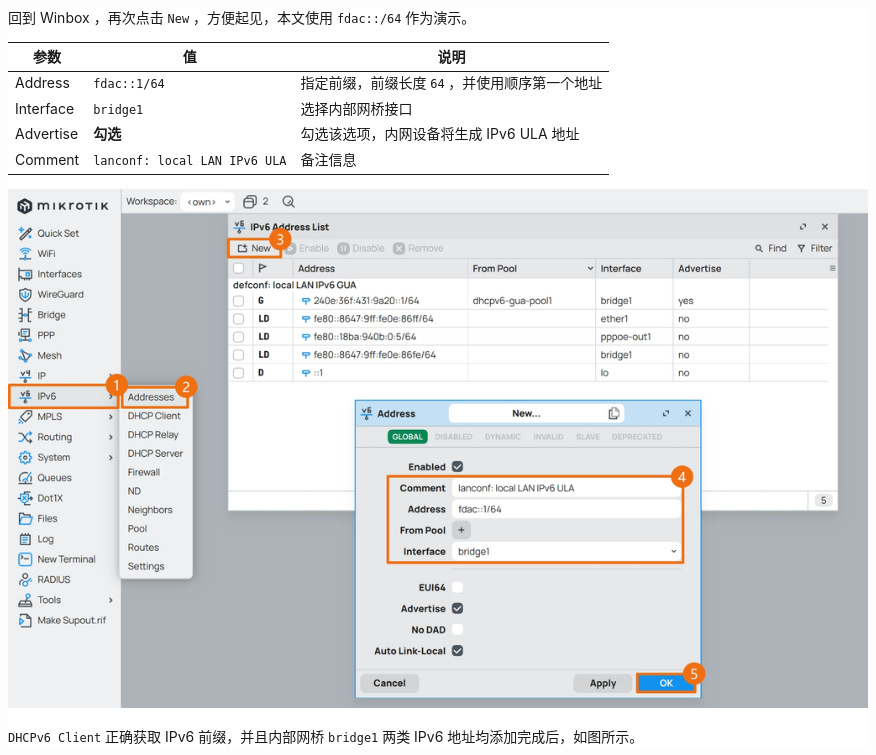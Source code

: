 回到 Winbox ，再次点击 `New` ，方便起见，本文使用 `fdac::/64` 作为演示。  

|参数|值|说明|
|--|--|--|
|Address|`fdac::1/64`|指定前缀，前缀长度 `64` ，并使用顺序第一个地址|
|Interface|`bridge1`|选择内部网桥接口|
|Advertise| **勾选** |勾选该选项，内网设备将生成 IPv6 ULA 地址|
|Comment|`lanconf: local LAN IPv6 ULA`|备注信息|

![添加接口IPv6ULA地址](img/p08/wb_add_ula_ipv6.jpeg)

`DHCPv6 Client` 正确获取 IPv6 前缀，并且内部网桥 `bridge1` 两类 IPv6 地址均添加完成后，如图所示。  
